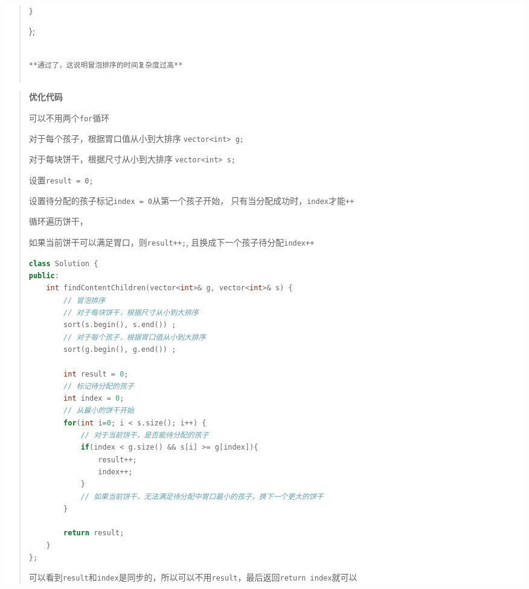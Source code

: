 >     }
> };
> ```
>
> **通过了，这说明冒泡排序的时间复杂度过高**
> 
> 

>
> **优化代码**
>
> 可以不用两个`for`循环
>
> 对于每个孩子，根据胃口值从小到大排序 `vector<int> g;`
>
> 对于每块饼干，根据尺寸从小到大排序 `vector<int> s;`
>
> 设置`result = 0;`
>
> 设置待分配的孩子标记`index = 0`从第一个孩子开始， 只有当分配成功时，`index`才能`++`
>
> 循环遍历饼干，
>
> 如果当前饼干可以满足胃口，则`result++;`, 且换成下一个孩子待分配`index++`
>
> ```c++
> class Solution {
> public:
>     int findContentChildren(vector<int>& g, vector<int>& s) {
>         // 冒泡排序
>         // 对于每块饼干，根据尺寸从小到大排序
>         sort(s.begin(), s.end()) ;
>         // 对于每个孩子，根据胃口值从小到大排序
>         sort(g.begin(), g.end()) ; 
>         
>         int result = 0;
>         // 标记待分配的孩子
>         int index = 0; 
>         // 从最小的饼干开始
>         for(int i=0; i < s.size(); i++) {
>             // 对于当前饼干，是否能待分配的孩子
>             if(index < g.size() && s[i] >= g[index]){ 
>                 result++;
>                 index++;
>             }
>             // 如果当前饼干，无法满足待分配中胃口最小的孩子，换下一个更大的饼干
>         }
> 
>         return result;
>     }
> };
> ```
>
> 可以看到`result`和`index`是同步的，所以可以不用`result`，最后返回`return index`就可以
>
> 
